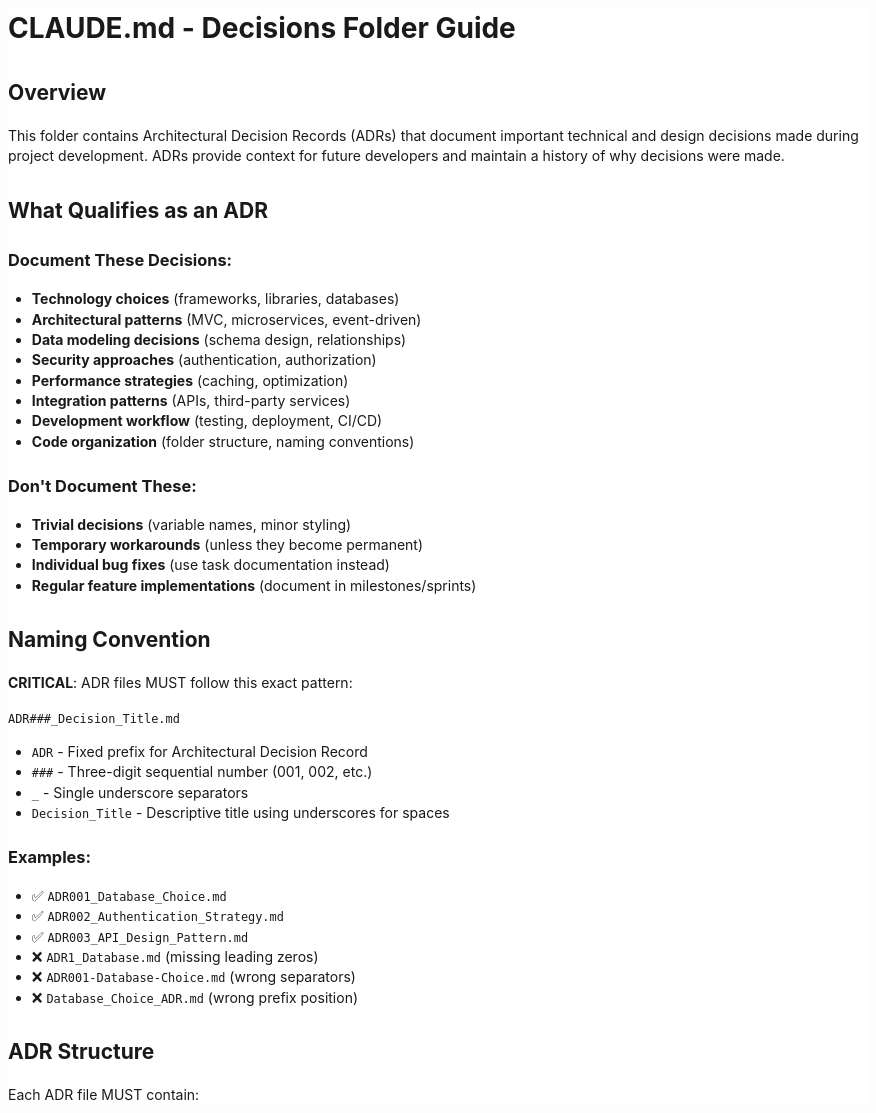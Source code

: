 # CLAUDE.md - Decisions Folder Guide

## Overview
This folder contains Architectural Decision Records (ADRs) that document important technical and design decisions made during project development. ADRs provide context for future developers and maintain a history of why decisions were made.

## What Qualifies as an ADR

### Document These Decisions:
- **Technology choices** (frameworks, libraries, databases)
- **Architectural patterns** (MVC, microservices, event-driven)
- **Data modeling decisions** (schema design, relationships)
- **Security approaches** (authentication, authorization)
- **Performance strategies** (caching, optimization)
- **Integration patterns** (APIs, third-party services)
- **Development workflow** (testing, deployment, CI/CD)
- **Code organization** (folder structure, naming conventions)

### Don't Document These:
- **Trivial decisions** (variable names, minor styling)
- **Temporary workarounds** (unless they become permanent)
- **Individual bug fixes** (use task documentation instead)
- **Regular feature implementations** (document in milestones/sprints)

## Naming Convention
**CRITICAL**: ADR files MUST follow this exact pattern:
```
ADR###_Decision_Title.md
```

- `ADR` - Fixed prefix for Architectural Decision Record
- `###` - Three-digit sequential number (001, 002, etc.)
- `_` - Single underscore separators
- `Decision_Title` - Descriptive title using underscores for spaces

### Examples:
- ✅ `ADR001_Database_Choice.md`
- ✅ `ADR002_Authentication_Strategy.md`
- ✅ `ADR003_API_Design_Pattern.md`
- ❌ `ADR1_Database.md` (missing leading zeros)
- ❌ `ADR001-Database-Choice.md` (wrong separators)
- ❌ `Database_Choice_ADR.md` (wrong prefix position)

## ADR Structure
Each ADR file MUST contain:
